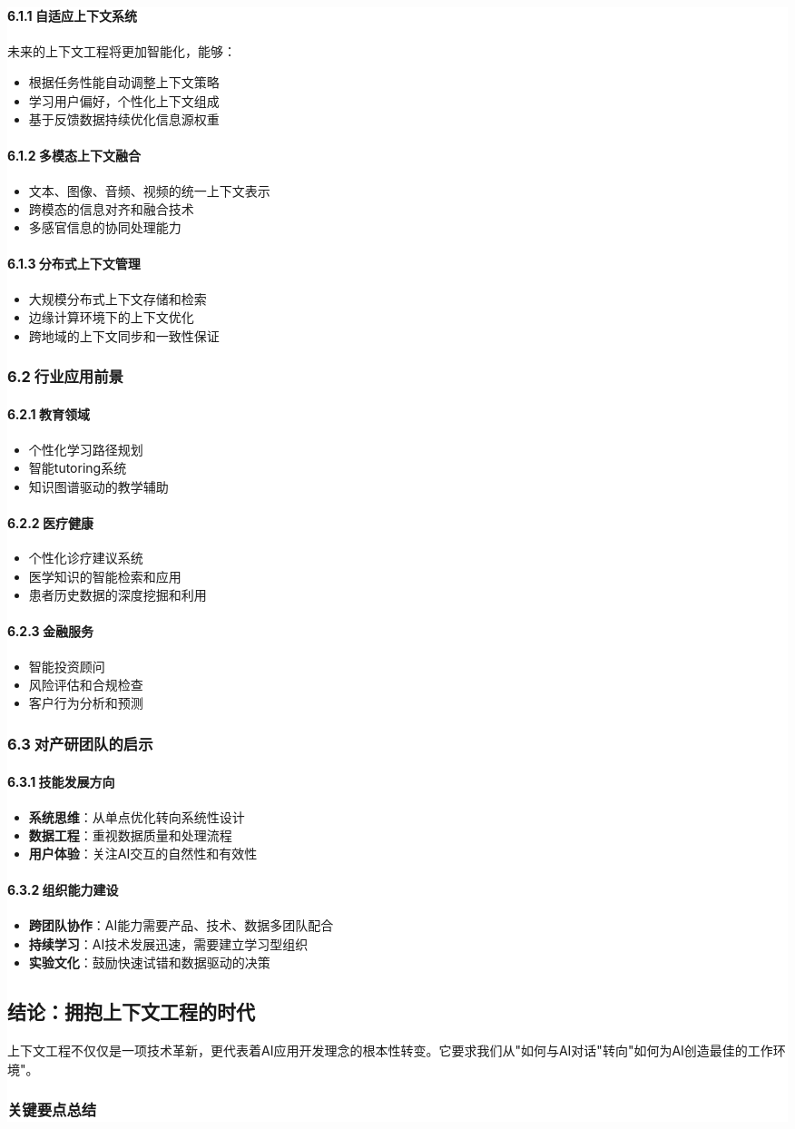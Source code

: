 #### 6.1.1 自适应上下文系统
未来的上下文工程将更加智能化，能够：
- 根据任务性能自动调整上下文策略
- 学习用户偏好，个性化上下文组成
- 基于反馈数据持续优化信息源权重

#### 6.1.2 多模态上下文融合
- 文本、图像、音频、视频的统一上下文表示
- 跨模态的信息对齐和融合技术
- 多感官信息的协同处理能力

#### 6.1.3 分布式上下文管理
- 大规模分布式上下文存储和检索
- 边缘计算环境下的上下文优化
- 跨地域的上下文同步和一致性保证

### 6.2 行业应用前景

#### 6.2.1 教育领域
- 个性化学习路径规划
- 智能tutoring系统
- 知识图谱驱动的教学辅助

#### 6.2.2 医疗健康
- 个性化诊疗建议系统
- 医学知识的智能检索和应用
- 患者历史数据的深度挖掘和利用

#### 6.2.3 金融服务
- 智能投资顾问
- 风险评估和合规检查
- 客户行为分析和预测

### 6.3 对产研团队的启示

#### 6.3.1 技能发展方向
- **系统思维**：从单点优化转向系统性设计
- **数据工程**：重视数据质量和处理流程
- **用户体验**：关注AI交互的自然性和有效性

#### 6.3.2 组织能力建设
- **跨团队协作**：AI能力需要产品、技术、数据多团队配合
- **持续学习**：AI技术发展迅速，需要建立学习型组织
- **实验文化**：鼓励快速试错和数据驱动的决策

## 结论：拥抱上下文工程的时代

上下文工程不仅仅是一项技术革新，更代表着AI应用开发理念的根本性转变。它要求我们从"如何与AI对话"转向"如何为AI创造最佳的工作环境"。

### 关键要点总结
